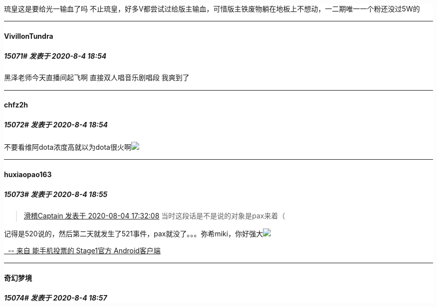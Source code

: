 琉皇这是要给光一输血了吗</blockquote>
不止琉皇，好多V都尝试过给版主输血，可惜版主铁废物躺在地板上不想动，一二期唯一一个粉还没过5W的







-----

####  VivillonTundra  
##### 15071#       发表于 2020-8-4 18:54




黑泽老师今天直播间起飞啊 直接双人唱音乐剧唱段 我爽到了







-----

####  chfz2h  
##### 15072#       发表于 2020-8-4 18:54




不要看维阿dota浓度高就以为dota很火啊<img src="https://static.saraba1st.com/image/smiley/face2017/068.png" referrerpolicy="no-referrer">







-----

####  huxiaopao163  
##### 15073#       发表于 2020-8-4 18:55



<blockquote><a href="httphttps://bbs.saraba1st.com/2b/forum.php?mod=redirect&amp;goto=findpost&amp;pid=48316520&amp;ptid=1950425" target="_blank">滑稽Captain 发表于 2020-08-04 17:32:08</a>
当时这段话是不是说的对象是pax来着（</blockquote>记得是520说的，然后第二天就发生了521事件，pax就没了。。。弥希miki，你好强大<img src="https://static.saraba1st.com/image/smiley/face2017/067.png" referrerpolicy="no-referrer">

[  -- 来自 能手机投票的 Stage1官方 Android客户端](https://www.coolapk.com/apk/140634)







-----

####  奇幻梦境  
##### 15074#       发表于 2020-8-4 18:57


